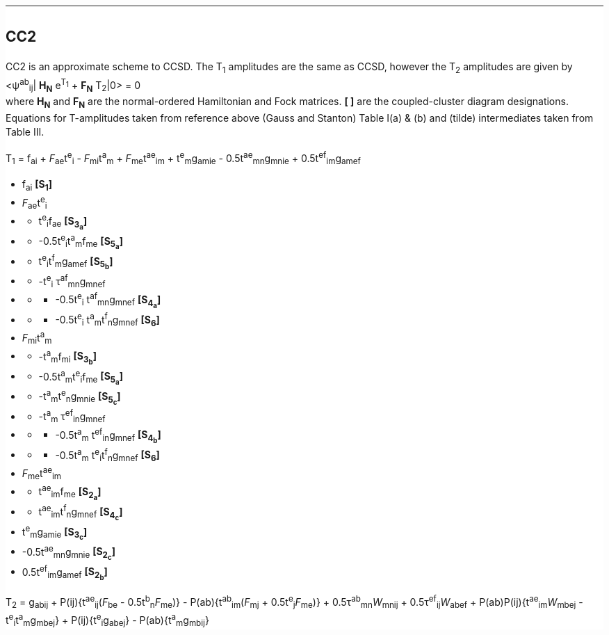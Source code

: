 - - -
## CC2
CC2 is an approximate scheme to CCSD. The T<sub>1</sub> amplitudes are the same as CCSD, however the T<sub>2</sub> amplitudes are given by <&psi;<sup>ab</sup><sub>ij</sub>| **H<sub>N</sub>** e<sup>T<sub>1</sub></sup> + **F<sub>N</sub>** T<sub>2</sub>|0> = 0\
where **H<sub>N</sub>** and **F<sub>N</sub>** are the normal-ordered Hamiltonian and Fock matrices. **\[&nbsp;]** are the coupled-cluster diagram designations. Equations for T-amplitudes taken from reference above (Gauss and Stanton) Table I(a) & (b) and (tilde) intermediates taken from Table III.

T<sub>1</sub> = f<sub>ai</sub> + *F*<sub>ae</sub>t<sup>e</sup><sub>i</sub> - *F*<sub>mi</sub>t<sup>a</sup><sub>m</sub> + *F*<sub>me</sub>t<sup>ae</sup><sub>im</sub> +
t<sup>e</sup><sub>m</sub>g<sub>amie</sub> - 0.5t<sup>ae</sup><sub>mn</sub>g<sub>mnie</sub> + 0.5t<sup>ef</sup><sub>im</sub>g<sub>amef</sub>
+ f<sub>ai</sub> **\[S<sub>1</sub>]**
+ *F*<sub>ae</sub>t<sup>e</sup><sub>i</sub>
+ + t<sup>e</sup><sub>i</sub>f<sub>ae</sub> **\[S<sub>3<sub>a</sub></sub>]**
+ + -0.5t<sup>e</sup><sub>i</sub>t<sup>a</sup><sub>m</sub>f<sub>me</sub> **\[S<sub>5<sub>a</sub></sub>]**
+ + t<sup>e</sup><sub>i</sub>t<sup>f</sup><sub>m</sub>g<sub>amef</sub> **\[S<sub>5<sub>b</sub></sub>]**
+ + -t<sup>e</sup><sub>i</sub> &tau;<sup>af</sup><sub>mn</sub>g<sub>mnef</sub>
+ + + -0.5t<sup>e</sup><sub>i</sub> t<sup>af</sup><sub>mn</sub>g<sub>mnef</sub> **\[S<sub>4<sub>a</sub></sub>]**
+ + + -0.5t<sup>e</sup><sub>i</sub> t<sup>a</sup><sub>m</sub>t<sup>f</sup><sub>n</sub>g<sub>mnef</sub> **\[S<sub>6</sub>]**
+ *F*<sub>mi</sub>t<sup>a</sup><sub>m</sub>
+ + -t<sup>a</sup><sub>m</sub>f<sub>mi</sub> **\[S<sub>3<sub>b</sub></sub>]**
+ + -0.5t<sup>a</sup><sub>m</sub>t<sup>e</sup><sub>i</sub>f<sub>me</sub> **\[S<sub>5<sub>a</sub></sub>]**
+ + -t<sup>a</sup><sub>m</sub>t<sup>e</sup><sub>n</sub>g<sub>mnie</sub> **\[S<sub>5<sub>c</sub></sub>]**
+ + -t<sup>a</sup><sub>m</sub> &tau;<sup>ef</sup><sub>in</sub>g<sub>mnef</sub>
+ + + -0.5t<sup>a</sup><sub>m</sub> t<sup>ef</sup><sub>in</sub>g<sub>mnef</sub> **\[S<sub>4<sub>b</sub></sub>]**
+ + + -0.5t<sup>a</sup><sub>m</sub> t<sup>e</sup><sub>i</sub>t<sup>f</sup><sub>n</sub>g<sub>mnef</sub> **\[S<sub>6</sub>]**
+ *F*<sub>me</sub>t<sup>ae</sup><sub>im</sub>
+ + t<sup>ae</sup><sub>im</sub>f<sub>me</sub> **\[S<sub>2<sub>a</sub></sub>]**
+ + t<sup>ae</sup><sub>im</sub>t<sup>f</sup><sub>n</sub>g<sub>mnef</sub> **\[S<sub>4<sub>c</sub></sub>]**
+ t<sup>e</sup><sub>m</sub>g<sub>amie</sub> **\[S<sub>3<sub>c</sub></sub>]**
+ -0.5t<sup>ae</sup><sub>mn</sub>g<sub>mnie</sub> **\[S<sub>2<sub>c</sub></sub>]**
+ 0.5t<sup>ef</sup><sub>im</sub>g<sub>amef</sub> **\[S<sub>2<sub>b</sub></sub>]**

T<sub>2</sub> = g<sub>abij</sub> + P(ij){t<sup>ae</sup><sub>ij</sub>(*F*<sub>be</sub> - 0.5t<sup>b</sup><sub>n</sub>*F*<sub>me</sub>)} - P(ab){t<sup>ab</sup><sub>im</sub>(*F*<sub>mj</sub> + 0.5t<sup>e</sup><sub>j</sub>*F*<sub>me</sub>)} + 0.5&tau;<sup>ab</sup><sub>mn</sub>*W*<sub>mnij</sub> + 0.5&tau;<sup>ef</sup><sub>ij</sub>*W*<sub>abef</sub> + P(ab)P(ij){t<sup>ae</sup><sub>im</sub>*W*<sub>mbej</sub> - t<sup>e</sup><sub>i</sub>t<sup>a</sup><sub>m</sub>g<sub>mbej</sub>} + P(ij){t<sup>e</sup><sub>i</sub>g<sub>abej</sub>} - P(ab){t<sup>a</sup><sub>m</sub>g<sub>mbij</sub>}
